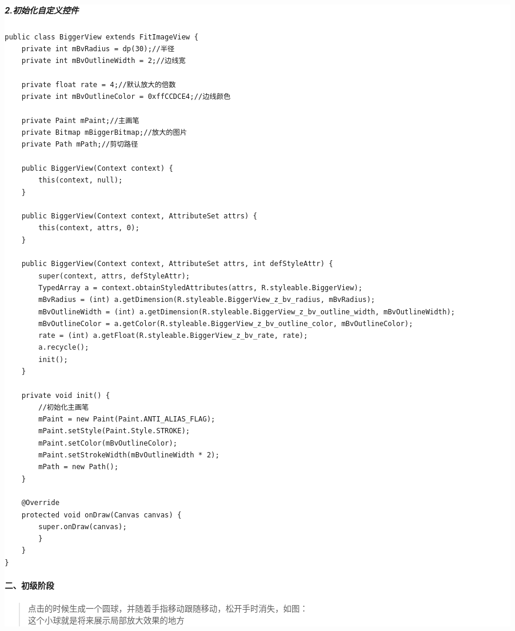 ##### 2.初始化自定义控件

```
public class BiggerView extends FitImageView {
    private int mBvRadius = dp(30);//半径
    private int mBvOutlineWidth = 2;//边线宽

    private float rate = 4;//默认放大的倍数
    private int mBvOutlineColor = 0xffCCDCE4;//边线颜色

    private Paint mPaint;//主画笔
    private Bitmap mBiggerBitmap;//放大的图片
    private Path mPath;//剪切路径

    public BiggerView(Context context) {
        this(context, null);
    }

    public BiggerView(Context context, AttributeSet attrs) {
        this(context, attrs, 0);
    }

    public BiggerView(Context context, AttributeSet attrs, int defStyleAttr) {
        super(context, attrs, defStyleAttr);
        TypedArray a = context.obtainStyledAttributes(attrs, R.styleable.BiggerView);
        mBvRadius = (int) a.getDimension(R.styleable.BiggerView_z_bv_radius, mBvRadius);
        mBvOutlineWidth = (int) a.getDimension(R.styleable.BiggerView_z_bv_outline_width, mBvOutlineWidth);
        mBvOutlineColor = a.getColor(R.styleable.BiggerView_z_bv_outline_color, mBvOutlineColor);
        rate = (int) a.getFloat(R.styleable.BiggerView_z_bv_rate, rate);
        a.recycle();
        init();
    }

    private void init() {
        //初始化主画笔
        mPaint = new Paint(Paint.ANTI_ALIAS_FLAG);
        mPaint.setStyle(Paint.Style.STROKE);
        mPaint.setColor(mBvOutlineColor);
        mPaint.setStrokeWidth(mBvOutlineWidth * 2);
        mPath = new Path();
    }

    @Override
    protected void onDraw(Canvas canvas) {
        super.onDraw(canvas);
        }
    }
}
```

#### 二、初级阶段
>点击的时候生成一个圆球，并随着手指移动跟随移动，松开手时消失，如图：  
这个小球就是将来展示局部放大效果的地方
